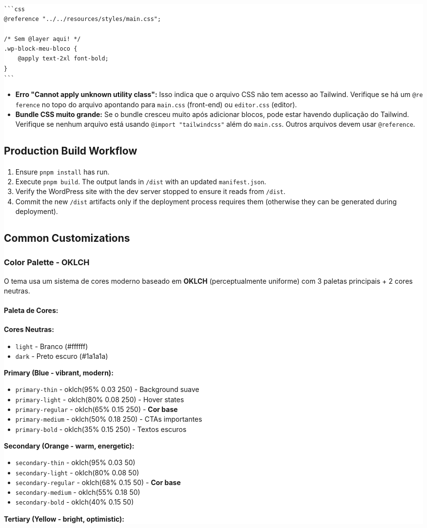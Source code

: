     ```css
    @reference "../../resources/styles/main.css";

    /* Sem @layer aqui! */
    .wp-block-meu-bloco {
    	@apply text-2xl font-bold;
    }
    ```

- **Erro "Cannot apply unknown utility class":** Isso indica que o arquivo CSS não tem acesso ao Tailwind. Verifique se há um `@reference` no topo do arquivo apontando para `main.css` (front-end) ou `editor.css` (editor).
- **Bundle CSS muito grande:** Se o bundle cresceu muito após adicionar blocos, pode estar havendo duplicação do Tailwind. Verifique se nenhum arquivo está usando `@import "tailwindcss"` além do `main.css`. Outros arquivos devem usar `@reference`.

## Production Build Workflow

1. Ensure `pnpm install` has run.
2. Execute `pnpm build`. The output lands in `/dist` with an updated `manifest.json`.
3. Verify the WordPress site with the dev server stopped to ensure it reads from `/dist`.
4. Commit the new `/dist` artifacts only if the deployment process requires them (otherwise they can be generated during deployment).

## Common Customizations

### Color Palette - OKLCH

O tema usa um sistema de cores moderno baseado em **OKLCH** (perceptualmente uniforme) com 3 paletas principais + 2 cores neutras.

#### Paleta de Cores:

**Cores Neutras:**

- `light` - Branco (#ffffff)
- `dark` - Preto escuro (#1a1a1a)

**Primary (Blue - vibrant, modern):**

- `primary-thin` - oklch(95% 0.03 250) - Background suave
- `primary-light` - oklch(80% 0.08 250) - Hover states
- `primary-regular` - oklch(65% 0.15 250) - **Cor base**
- `primary-medium` - oklch(50% 0.18 250) - CTAs importantes
- `primary-bold` - oklch(35% 0.15 250) - Textos escuros

**Secondary (Orange - warm, energetic):**

- `secondary-thin` - oklch(95% 0.03 50)
- `secondary-light` - oklch(80% 0.08 50)
- `secondary-regular` - oklch(68% 0.15 50) - **Cor base**
- `secondary-medium` - oklch(55% 0.18 50)
- `secondary-bold` - oklch(40% 0.15 50)

**Tertiary (Yellow - bright, optimistic):**
